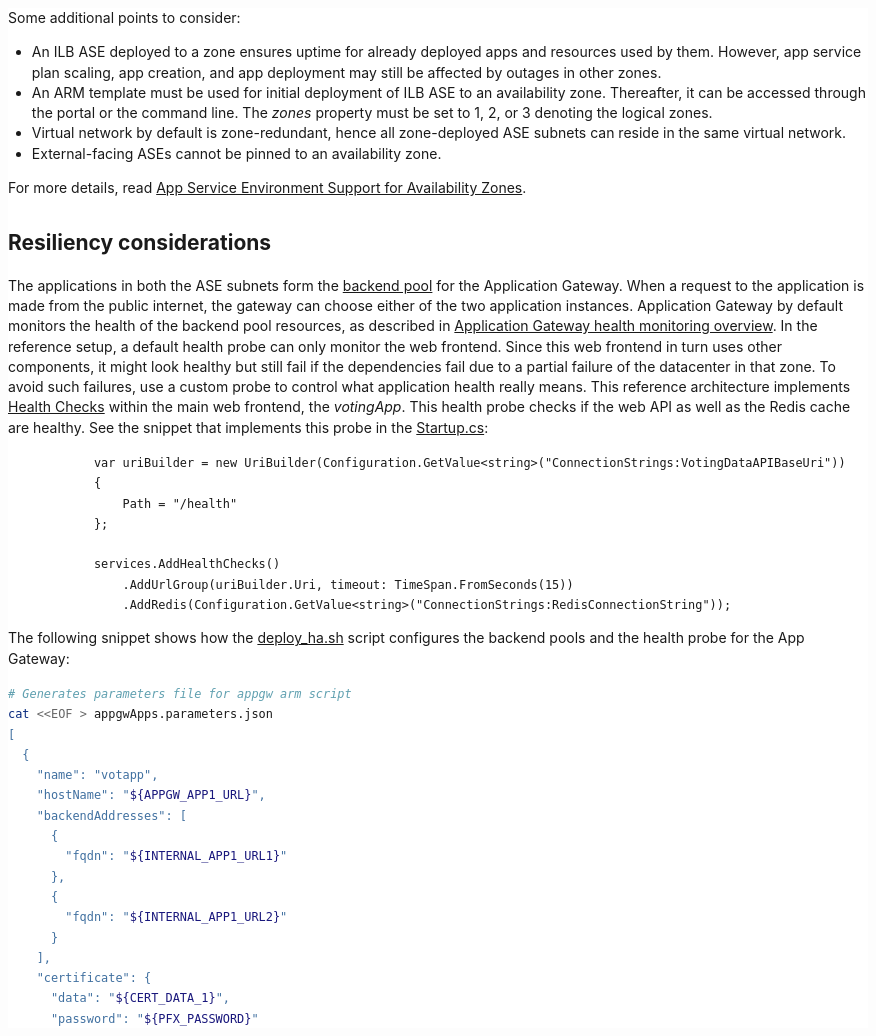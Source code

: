 Some additional points to consider:

- An ILB ASE deployed to a zone ensures uptime for already deployed apps and resources used by them. However, app service plan scaling, app creation, and app deployment may still be affected by outages in other zones.
- An ARM template must be used for initial deployment of ILB ASE to an availability zone. Thereafter, it can be accessed through the portal or the command line. The *zones* property must be set to 1, 2, or 3 denoting the logical zones.
- Virtual network by default is zone-redundant, hence all zone-deployed ASE subnets can reside in the same virtual network.
- External-facing ASEs cannot be pinned to an availability zone.

For more details, read [App Service Environment Support for Availability Zones](https://azure.github.io/AppService/2019/12/12/App-Service-Environment-Support-for-Availability-Zones.html).

## Resiliency considerations

The applications in both the ASE subnets form the [backend pool](/azure/application-gateway/application-gateway-components#backend-pools) for the Application Gateway. When a request to the application is made from the public internet, the gateway can choose either of the two application instances. Application Gateway by default monitors the health of the backend pool resources, as described in [Application Gateway health monitoring overview](/azure/application-gateway/application-gateway-probe-overview). In the reference setup, a default health probe can only monitor the web frontend. Since this web frontend in turn uses other components, it might look healthy but still fail if the dependencies fail due to a partial failure of the datacenter in that zone. To avoid such failures, use a custom probe to control what application health really means. This reference architecture implements [Health Checks](/aspnet/core/host-and-deploy/health-checks?view=aspnetcore-3.1) within the main web frontend, the *votingApp*. This health probe checks if the web API as well as the Redis cache are healthy. See the snippet that implements this probe in the [Startup.cs](https://github.com/mspnp/app-service-environments-ILB-deployments/blob/master/code/web-app-ri/VotingWeb/Startup.cs):

```dotnetcli
            var uriBuilder = new UriBuilder(Configuration.GetValue<string>("ConnectionStrings:VotingDataAPIBaseUri"))
            {
                Path = "/health"
            };

            services.AddHealthChecks()
                .AddUrlGroup(uriBuilder.Uri, timeout: TimeSpan.FromSeconds(15))
                .AddRedis(Configuration.GetValue<string>("ConnectionStrings:RedisConnectionString"));
```

The following snippet shows how the [deploy_ha.sh](https://github.com/mspnp/app-service-environments-ILB-deployments/blob/master/deployment/deploy_ha.sh) script configures the backend pools and the health probe for the App Gateway:

```bash
# Generates parameters file for appgw arm script
cat <<EOF > appgwApps.parameters.json
[
  { 
    "name": "votapp", 
    "hostName": "${APPGW_APP1_URL}", 
    "backendAddresses": [ 
      { 
        "fqdn": "${INTERNAL_APP1_URL1}" 
      },
      { 
        "fqdn": "${INTERNAL_APP1_URL2}" 
      } 
    ], 
    "certificate": { 
      "data": "${CERT_DATA_1}", 
      "password": "${PFX_PASSWORD}" 
```